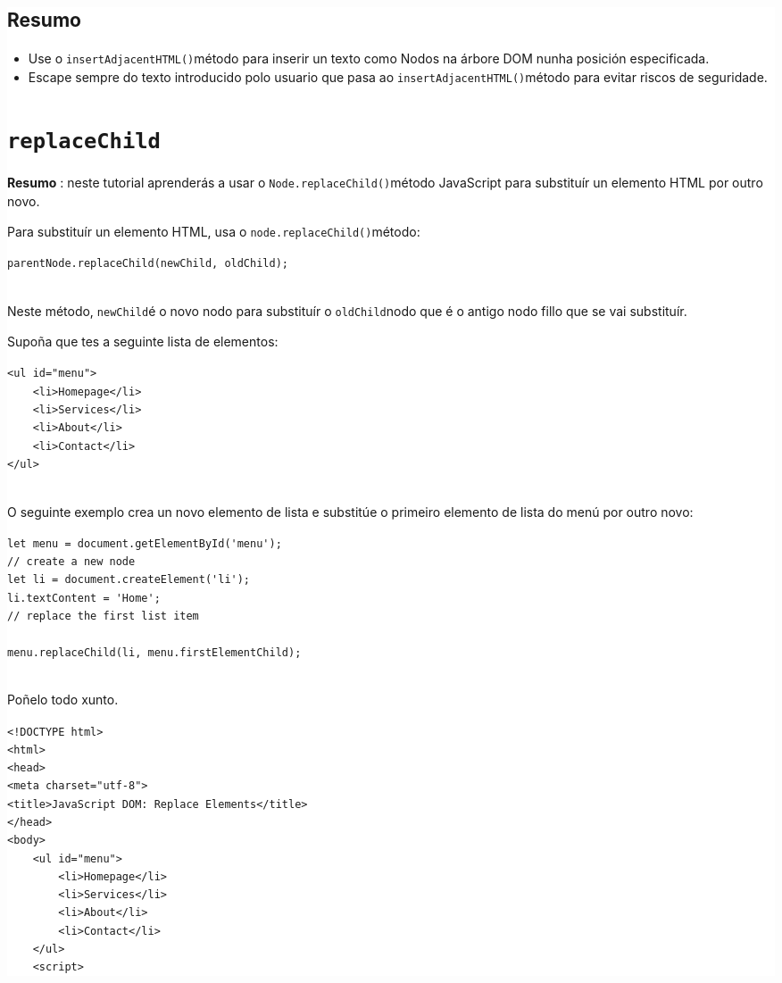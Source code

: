 ## Resumo

- Use o `insertAdjacentHTML()`método para inserir un texto como Nodos na árbore DOM nunha posición especificada.
- Escape sempre do texto introducido polo usuario que pasa ao `insertAdjacentHTML()`método para evitar riscos de seguridade.





# `replaceChild`

**Resumo** : neste tutorial aprenderás a usar o `Node.replaceChild()`método JavaScript para substituír un elemento HTML por outro novo.

Para substituír un elemento HTML, usa o `node.replaceChild()`método:

```
parentNode.replaceChild(newChild, oldChild);
 
```

Neste método, `newChild`é o novo nodo para substituír o `oldChild`nodo que é o antigo nodo fillo que se vai substituír.

Supoña que tes a seguinte lista de elementos:

```
<ul id="menu">
    <li>Homepage</li>
    <li>Services</li>   
    <li>About</li>
    <li>Contact</li>
</ul>
 
```

O seguinte exemplo crea un novo elemento de lista e substitúe o primeiro elemento de lista do menú por outro novo:

```
let menu = document.getElementById('menu');
// create a new node
let li = document.createElement('li');
li.textContent = 'Home';
// replace the first list item

menu.replaceChild(li, menu.firstElementChild);
 
```

Poñelo todo xunto.

```
<!DOCTYPE html>
<html>
<head>
<meta charset="utf-8">
<title>JavaScript DOM: Replace Elements</title>
</head>
<body>
    <ul id="menu">
        <li>Homepage</li>
        <li>Services</li>
        <li>About</li>
        <li>Contact</li>
    </ul>
    <script>
```